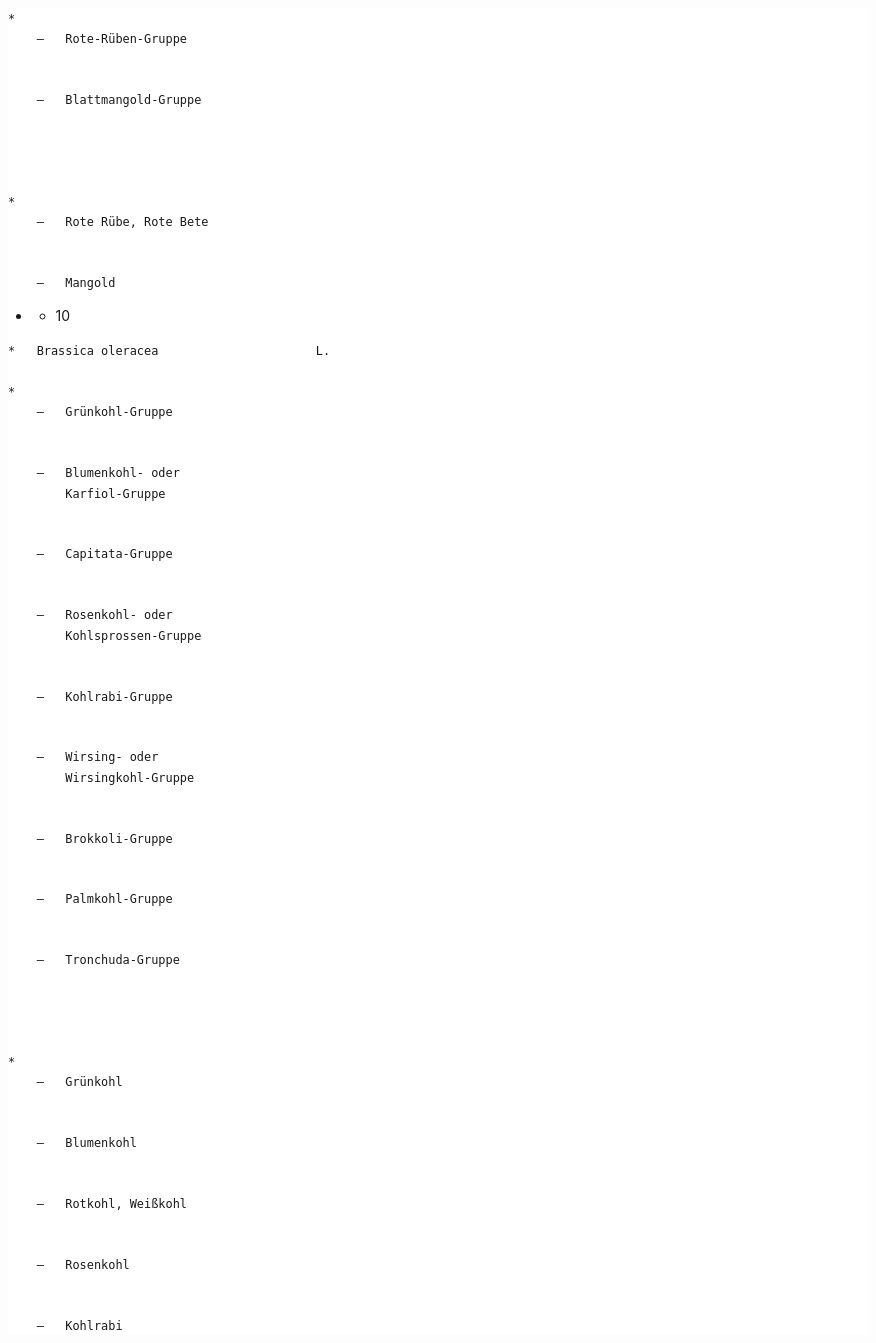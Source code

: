     *
        –   Rote-Rüben-Gruppe


        –   Blattmangold-Gruppe




    *
        –   Rote Rübe, Rote Bete


        –   Mangold





*    *   10

    *   Brassica oleracea                      L.

    *
        –   Grünkohl-Gruppe


        –   Blumenkohl- oder
            Karfiol-Gruppe


        –   Capitata-Gruppe


        –   Rosenkohl- oder
            Kohlsprossen-Gruppe


        –   Kohlrabi-Gruppe


        –   Wirsing- oder
            Wirsingkohl-Gruppe


        –   Brokkoli-Gruppe


        –   Palmkohl-Gruppe


        –   Tronchuda-Gruppe




    *
        –   Grünkohl


        –   Blumenkohl


        –   Rotkohl, Weißkohl


        –   Rosenkohl


        –   Kohlrabi
